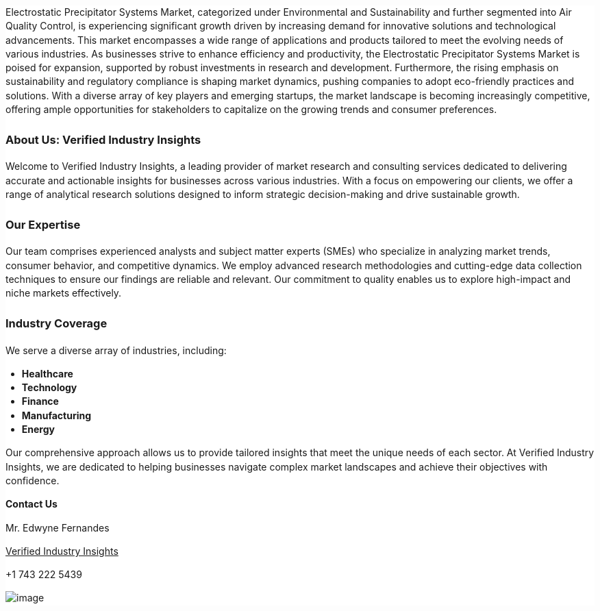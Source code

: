Electrostatic Precipitator Systems Market, categorized under Environmental and Sustainability and further segmented into Air Quality Control, is experiencing significant growth driven by increasing demand for innovative solutions and technological advancements. This market encompasses a wide range of applications and products tailored to meet the evolving needs of various industries. As businesses strive to enhance efficiency and productivity, the Electrostatic Precipitator Systems Market is poised for expansion, supported by robust investments in research and development. Furthermore, the rising emphasis on sustainability and regulatory compliance is shaping market dynamics, pushing companies to adopt eco-friendly practices and solutions. With a diverse array of key players and emerging startups, the market landscape is becoming increasingly competitive, offering ample opportunities for stakeholders to capitalize on the growing trends and consumer preferences.</p><h3>About Us: Verified Industry Insights</h3><p>Welcome to Verified Industry Insights, a leading provider of market research and consulting services dedicated to delivering accurate and actionable insights for businesses across various industries. With a focus on empowering our clients, we offer a range of analytical research solutions designed to inform strategic decision-making and drive sustainable growth.</p><h3>Our Expertise</h3><p>Our team comprises experienced analysts and subject matter experts (SMEs) who specialize in analyzing market trends, consumer behavior, and competitive dynamics. We employ advanced research methodologies and cutting-edge data collection techniques to ensure our findings are reliable and relevant. Our commitment to quality enables us to explore high-impact and niche markets effectively.</p><h3>Industry Coverage</h3><p>We serve a diverse array of industries, including:</p><ul><li><strong>Healthcare</strong></li><li><strong>Technology</strong></li><li><strong>Finance</strong></li><li><strong>Manufacturing</strong></li><li><strong>Energy</strong></li></ul><p>Our comprehensive approach allows us to provide tailored insights that meet the unique needs of each sector. At Verified Industry Insights, we are dedicated to helping businesses navigate complex market landscapes and achieve their objectives with confidence.</p><p><strong>Contact Us</strong></p><p>Mr. Edwyne Fernandes</p><p><a href="https://www.verifiedindustryinsights.com/">Verified Industry Insights</a></p><p>+1 743 222 5439</p>
![image](https://github.com/user-attachments/assets/357437e6-b8f7-46c8-ba70-440a6c250dad)
